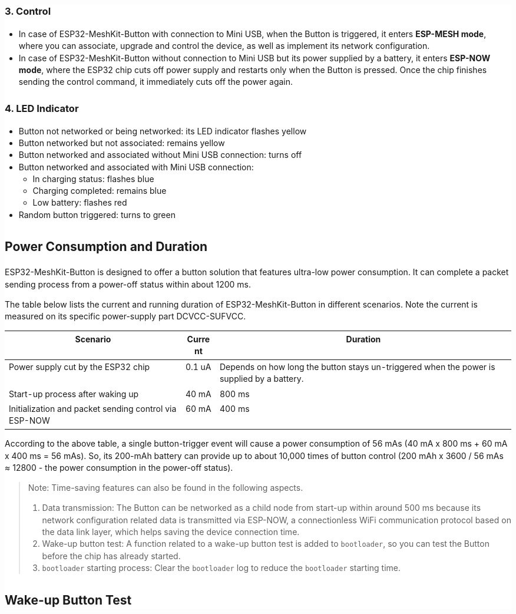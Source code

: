 ### 3. Control
* In case of ESP32-MeshKit-Button with connection to Mini USB, when the Button is triggered, it enters **ESP-MESH mode**, where you can associate, upgrade and control the device, as well as implement its network configuration.
* In case of ESP32-MeshKit-Button without connection to Mini USB but its power supplied by a battery, it enters **ESP-NOW mode**, where the ESP32 chip cuts off power supply and restarts only when the Button is pressed. Once the chip finishes sending the control command, it immediately cuts off the power again.

### 4. LED Indicator

- Button not networked or being networked: its LED indicator flashes yellow
- Button networked but not associated: remains yellow
- Button networked and associated without Mini USB connection: turns off
- Button networked and associated with Mini USB connection:
    * In charging status: flashes blue
    * Charging completed: remains blue
    * Low battery: flashes red
- Random button triggered: turns to green

## Power Consumption and Duration

ESP32-MeshKit-Button is designed to offer a button solution that features ultra-low power consumption. It can complete a packet sending process from a power-off status within about 1200 ms.

The table below lists the current and running duration of ESP32-MeshKit-Button in different scenarios. Note the current is measured on its specific power-supply part DCVCC-SUFVCC.

| Scenario | Current | Duration |
|---|---|---|
| Power supply cut by the ESP32 chip | 0.1 uA | Depends on how long the button stays un-triggered when the power is supplied by a battery.|
| Start-up process after waking up | 40 mA | 800 ms |
| Initialization and packet sending control via ESP-NOW | 60 mA | 400 ms |

According to the above table, a single button-trigger event will cause a power consumption of 56 mAs (40 mA x 800 ms + 60 mA x 400 ms = 56 mAs). So, its 200-mAh battery can provide up to about 10,000 times of button control (200 mAh x 3600 / 56 mAs ≈ 12800 - the power consumption in the power-off status).

> Note: Time-saving features can also be found in the following aspects.
> 1. Data transmission: The Button can be networked as a child node from start-up within around 500 ms because its network configuration related data is transmitted via ESP-NOW, a connectionless WiFi communication protocol based on the data link layer, which helps saving the device connection time.
> 2. Wake-up button test: A function related to a wake-up button test is added to `bootloader`, so you can test the Button before the chip has already started.
> 3. `bootloader` starting process: Clear the `bootloader` log to reduce the `bootloader` starting time.

## Wake-up Button Test
